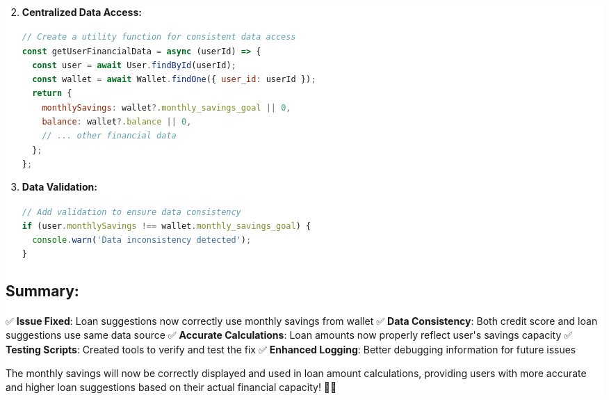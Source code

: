 2. **Centralized Data Access:**
   ```javascript
   // Create a utility function for consistent data access
   const getUserFinancialData = async (userId) => {
     const user = await User.findById(userId);
     const wallet = await Wallet.findOne({ user_id: userId });
     return {
       monthlySavings: wallet?.monthly_savings_goal || 0,
       balance: wallet?.balance || 0,
       // ... other financial data
     };
   };
   ```

3. **Data Validation:**
   ```javascript
   // Add validation to ensure data consistency
   if (user.monthlySavings !== wallet.monthly_savings_goal) {
     console.warn('Data inconsistency detected');
   }
   ```

## Summary:

✅ **Issue Fixed**: Loan suggestions now correctly use monthly savings from wallet
✅ **Data Consistency**: Both credit score and loan suggestions use same data source
✅ **Accurate Calculations**: Loan amounts now properly reflect user's savings capacity
✅ **Testing Scripts**: Created tools to verify and test the fix
✅ **Enhanced Logging**: Better debugging information for future issues

The monthly savings will now be correctly displayed and used in loan amount calculations, providing users with more accurate and higher loan suggestions based on their actual financial capacity! 🎯✅